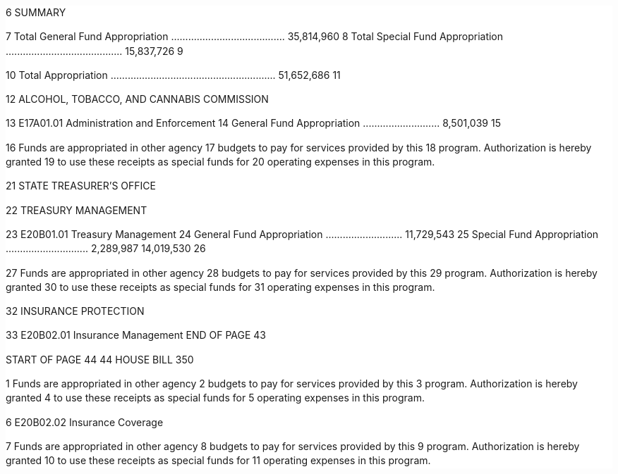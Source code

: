 6 SUMMARY

7 Total General Fund Appropriation ........................................ 35,814,960
8 Total Special Fund Appropriation ......................................... 15,837,726
9

10 Total Appropriation .......................................................... 51,652,686
11

12 ALCOHOL, TOBACCO, AND CANNABIS COMMISSION

13 E17A01.01 Administration and Enforcement
14 General Fund Appropriation ........................... 8,501,039
15

16 Funds are appropriated in other agency
17 budgets to pay for services provided by this
18 program. Authorization is hereby granted
19 to use these receipts as special funds for
20 operating expenses in this program.

21 STATE TREASURER’S OFFICE

22 TREASURY MANAGEMENT

23 E20B01.01 Treasury Management
24 General Fund Appropriation ........................... 11,729,543
25 Special Fund Appropriation ............................. 2,289,987 14,019,530
26

27 Funds are appropriated in other agency
28 budgets to pay for services provided by this
29 program. Authorization is hereby granted
30 to use these receipts as special funds for
31 operating expenses in this program.

32 INSURANCE PROTECTION

33 E20B02.01 Insurance Management
END OF PAGE 43

START OF PAGE 44
44 HOUSE BILL 350

1 Funds are appropriated in other agency
2 budgets to pay for services provided by this
3 program. Authorization is hereby granted
4 to use these receipts as special funds for
5 operating expenses in this program.

6 E20B02.02 Insurance Coverage

7 Funds are appropriated in other agency
8 budgets to pay for services provided by this
9 program. Authorization is hereby granted
10 to use these receipts as special funds for
11 operating expenses in this program.

